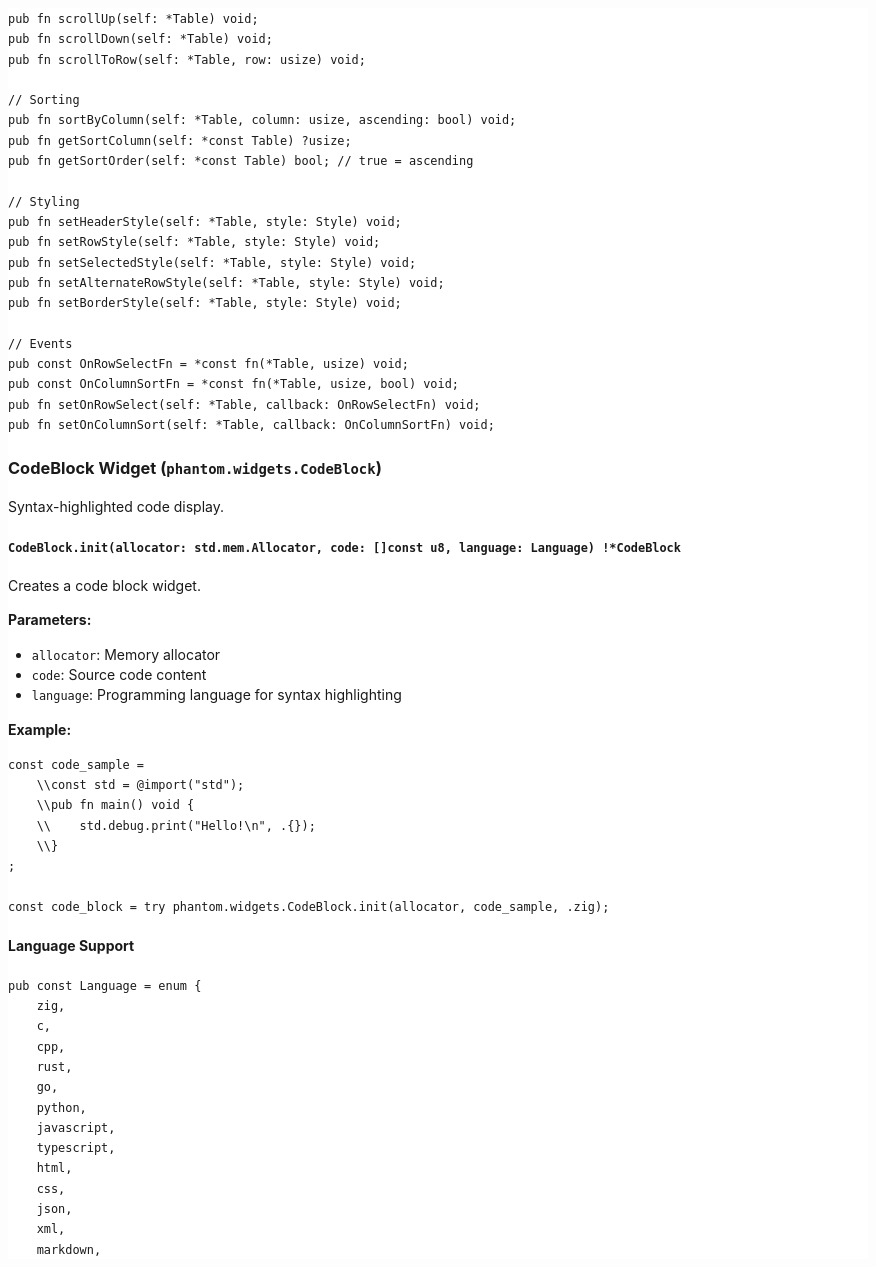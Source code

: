 ```zig
pub fn scrollUp(self: *Table) void;
pub fn scrollDown(self: *Table) void;
pub fn scrollToRow(self: *Table, row: usize) void;

// Sorting
pub fn sortByColumn(self: *Table, column: usize, ascending: bool) void;
pub fn getSortColumn(self: *const Table) ?usize;
pub fn getSortOrder(self: *const Table) bool; // true = ascending

// Styling
pub fn setHeaderStyle(self: *Table, style: Style) void;
pub fn setRowStyle(self: *Table, style: Style) void;
pub fn setSelectedStyle(self: *Table, style: Style) void;
pub fn setAlternateRowStyle(self: *Table, style: Style) void;
pub fn setBorderStyle(self: *Table, style: Style) void;

// Events
pub const OnRowSelectFn = *const fn(*Table, usize) void;
pub const OnColumnSortFn = *const fn(*Table, usize, bool) void;
pub fn setOnRowSelect(self: *Table, callback: OnRowSelectFn) void;
pub fn setOnColumnSort(self: *Table, callback: OnColumnSortFn) void;
```

### CodeBlock Widget (`phantom.widgets.CodeBlock`)

Syntax-highlighted code display.

#### `CodeBlock.init(allocator: std.mem.Allocator, code: []const u8, language: Language) !*CodeBlock`

Creates a code block widget.

**Parameters:**
- `allocator`: Memory allocator
- `code`: Source code content
- `language`: Programming language for syntax highlighting

**Example:**
```zig
const code_sample = 
    \\const std = @import("std");
    \\pub fn main() void {
    \\    std.debug.print("Hello!\n", .{});
    \\}
;

const code_block = try phantom.widgets.CodeBlock.init(allocator, code_sample, .zig);
```

#### Language Support

```zig
pub const Language = enum {
    zig,
    c,
    cpp,
    rust,
    go,
    python,
    javascript,
    typescript,
    html,
    css,
    json,
    xml,
    markdown,
```